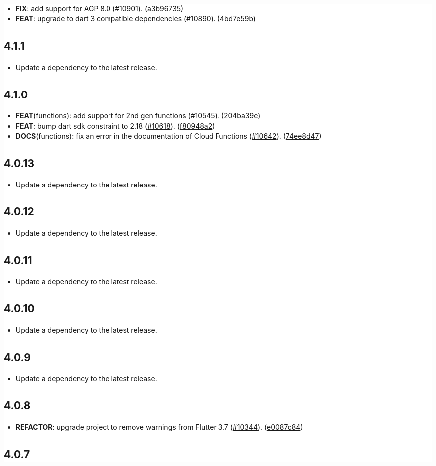  - **FIX**: add support for AGP 8.0 ([#10901](https://github.com/firebase/flutterfire/issues/10901)). ([a3b96735](https://github.com/firebase/flutterfire/commit/a3b967354294c295a9be8d699a6adb7f4b1dba7f))
 - **FEAT**: upgrade to dart 3 compatible dependencies ([#10890](https://github.com/firebase/flutterfire/issues/10890)). ([4bd7e59b](https://github.com/firebase/flutterfire/commit/4bd7e59b1f2b09a2230c49830159342dd4592041))

## 4.1.1

 - Update a dependency to the latest release.

## 4.1.0

 - **FEAT**(functions): add support for 2nd gen functions ([#10545](https://github.com/firebase/flutterfire/issues/10545)). ([204ba39e](https://github.com/firebase/flutterfire/commit/204ba39e34864c7b8be5122fc0a7fcc98d6c8b26))
 - **FEAT**: bump dart sdk constraint to 2.18 ([#10618](https://github.com/firebase/flutterfire/issues/10618)). ([f80948a2](https://github.com/firebase/flutterfire/commit/f80948a28b62eead358bdb900d5a0dfb97cebb33))
 - **DOCS**(functions): fix an error in the documentation of Cloud Functions ([#10642](https://github.com/firebase/flutterfire/issues/10642)). ([74ee8d47](https://github.com/firebase/flutterfire/commit/74ee8d47d53d6f4a52ec9bb6818cc6598c15e71b))

## 4.0.13

 - Update a dependency to the latest release.

## 4.0.12

 - Update a dependency to the latest release.

## 4.0.11

 - Update a dependency to the latest release.

## 4.0.10

 - Update a dependency to the latest release.

## 4.0.9

 - Update a dependency to the latest release.

## 4.0.8

 - **REFACTOR**: upgrade project to remove warnings from Flutter 3.7 ([#10344](https://github.com/firebase/flutterfire/issues/10344)). ([e0087c84](https://github.com/firebase/flutterfire/commit/e0087c845c7526c11a4241a26d39d4673b0ad29d))

## 4.0.7
